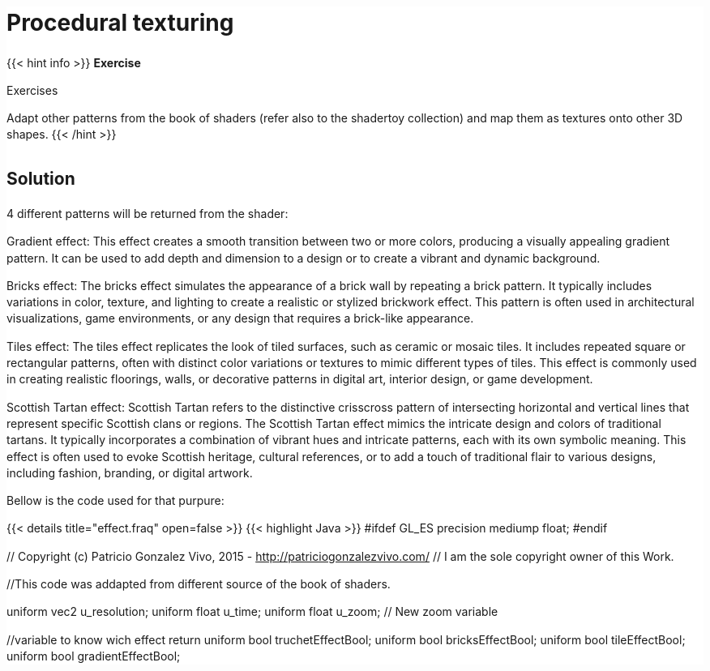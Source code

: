 # Procedural texturing

{{< hint info >}}
**Exercise**

Exercises

Adapt other patterns from the book of shaders (refer also to the shadertoy collection) and map them as textures onto other 3D shapes.
{{< /hint >}}

## Solution

4 different patterns will be returned from the shader:

Gradient effect: This effect creates a smooth transition between two or more colors, producing a visually appealing gradient pattern. It can be used to add depth and dimension to a design or to create a vibrant and dynamic background.

Bricks effect: The bricks effect simulates the appearance of a brick wall by repeating a brick pattern. It typically includes variations in color, texture, and lighting to create a realistic or stylized brickwork effect. This pattern is often used in architectural visualizations, game environments, or any design that requires a brick-like appearance.

Tiles effect: The tiles effect replicates the look of tiled surfaces, such as ceramic or mosaic tiles. It includes repeated square or rectangular patterns, often with distinct color variations or textures to mimic different types of tiles. This effect is commonly used in creating realistic floorings, walls, or decorative patterns in digital art, interior design, or game development.

Scottish Tartan effect: Scottish Tartan refers to the distinctive crisscross pattern of intersecting horizontal and vertical lines that represent specific Scottish clans or regions. The Scottish Tartan effect mimics the intricate design and colors of traditional tartans. It typically incorporates a combination of vibrant hues and intricate patterns, each with its own symbolic meaning. This effect is often used to evoke Scottish heritage, cultural references, or to add a touch of traditional flair to various designs, including fashion, branding, or digital artwork.

Bellow is the code used for that purpure:

{{< details title="effect.fraq" open=false >}}
{{< highlight Java >}}
    #ifdef GL_ES
precision mediump float;
#endif

// Copyright (c) Patricio Gonzalez Vivo, 2015 - http://patriciogonzalezvivo.com/
// I am the sole copyright owner of this Work.

//This code was addapted from different source of the book of shaders.

uniform vec2 u_resolution;
uniform float u_time;
uniform float u_zoom;  // New zoom variable


//variable to know wich effect return 
uniform bool truchetEffectBool;
uniform bool bricksEffectBool;
uniform bool tileEffectBool;
uniform bool gradientEffectBool;
